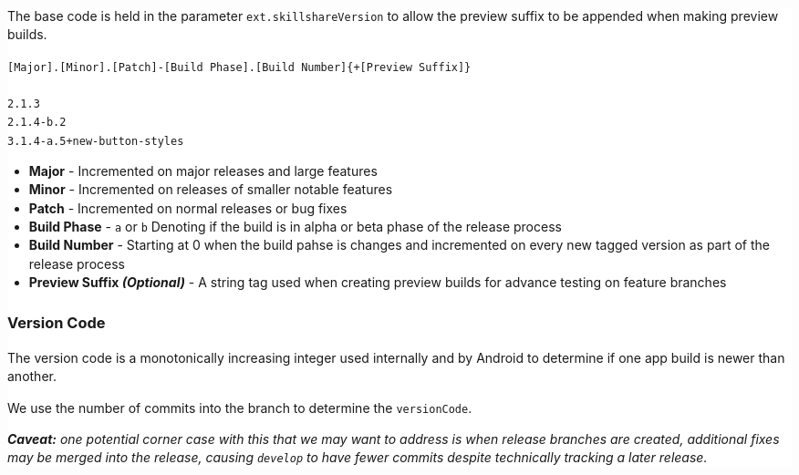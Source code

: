 The base code is held in the parameter `ext.skillshareVersion` to allow the preview suffix to be appended when making preview builds.
```
[Major].[Minor].[Patch]-[Build Phase].[Build Number]{+[Preview Suffix]}

2.1.3
2.1.4-b.2
3.1.4-a.5+new-button-styles
```
- **Major** - Incremented on major releases and large features
- **Minor** - Incremented on releases of smaller notable features
- **Patch** - Incremented on normal releases or bug fixes
- **Build Phase** - `a` or `b` Denoting if the build is in alpha or beta phase of the release process
- **Build Number** - Starting at 0 when the build pahse is changes and incremented on every new tagged version as part of the release process
- **Preview Suffix _(Optional)_** - A string tag used when creating preview builds for advance testing on feature branches

### Version Code
The version code is a monotonically increasing integer used internally and by Android to determine if one app build is newer than another.

We use the number of commits into the branch to determine the `versionCode`.

_**Caveat:** one potential corner case with this that we may want to address is when release branches are created, additional fixes may be merged into the release, causing `develop` to have fewer commits despite technically tracking a later release._

